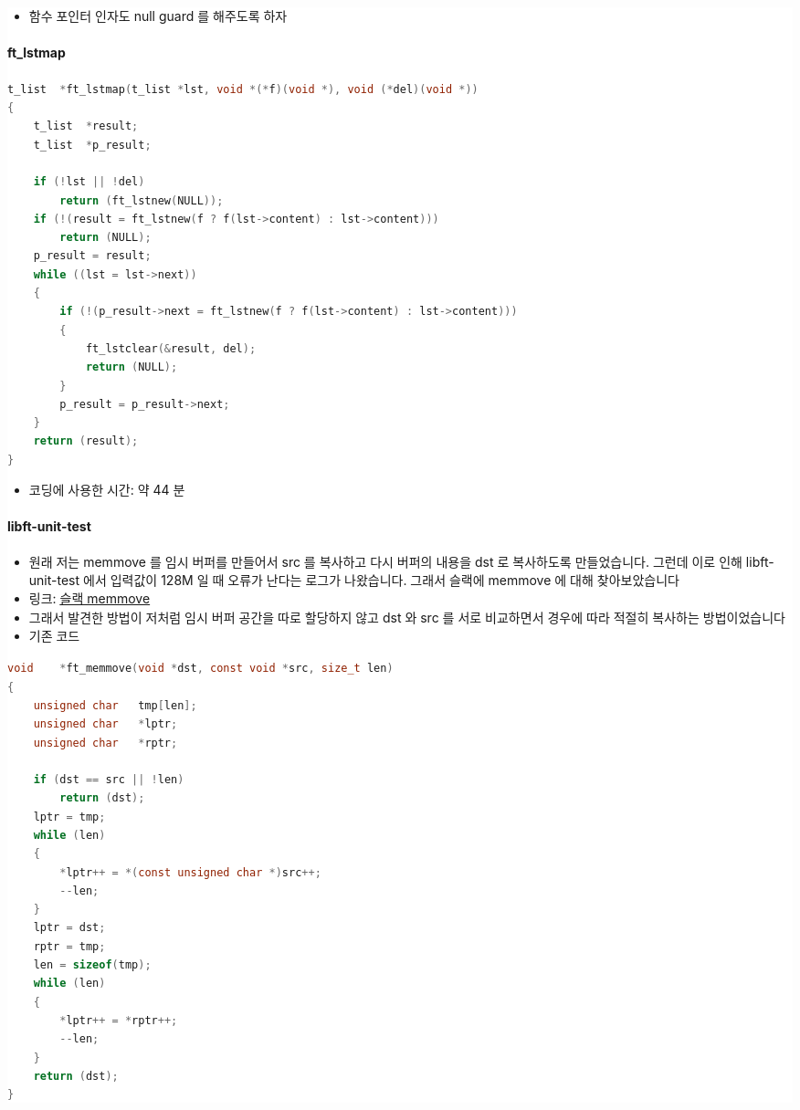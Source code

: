 - 함수 포인터 인자도 null guard 를 해주도록 하자

#### ft\_lstmap

```c
t_list  *ft_lstmap(t_list *lst, void *(*f)(void *), void (*del)(void *))
{
    t_list  *result;
    t_list  *p_result;

    if (!lst || !del)
        return (ft_lstnew(NULL));
    if (!(result = ft_lstnew(f ? f(lst->content) : lst->content)))
        return (NULL);
    p_result = result;
    while ((lst = lst->next))
    {
        if (!(p_result->next = ft_lstnew(f ? f(lst->content) : lst->content)))
        {
            ft_lstclear(&result, del);
            return (NULL);
        }
        p_result = p_result->next;
    }
    return (result);
}
```

- 코딩에 사용한 시간: 약 44 분

#### libft-unit-test

- 원래 저는 memmove 를 임시 버퍼를 만들어서 src 를 복사하고 다시 버퍼의 내용을 dst 로 복사하도록 만들었습니다. 그런데 이로 인해 libft-unit-test 에서 입력값이 128M 일 때 오류가 난다는 로그가 나왔습니다. 그래서 슬랙에 memmove 에 대해 찾아보았습니다
- 링크: [<u>슬랙 memmove</u>](https://42born2code.slack.com/archives/CU6MU5TB7/p1602483754499200)
- 그래서 발견한 방법이 저처럼 임시 버퍼 공간을 따로 할당하지 않고 dst 와 src 를 서로 비교하면서 경우에 따라 적절히 복사하는 방법이었습니다
- 기존 코드

```c
void    *ft_memmove(void *dst, const void *src, size_t len)
{
    unsigned char   tmp[len];
    unsigned char   *lptr;
    unsigned char   *rptr;

    if (dst == src || !len)
        return (dst);
    lptr = tmp;
    while (len)
    {
        *lptr++ = *(const unsigned char *)src++;
        --len;
    }
    lptr = dst;
    rptr = tmp;
    len = sizeof(tmp);
    while (len)
    {
        *lptr++ = *rptr++;
        --len;
    }
    return (dst);
}
```
